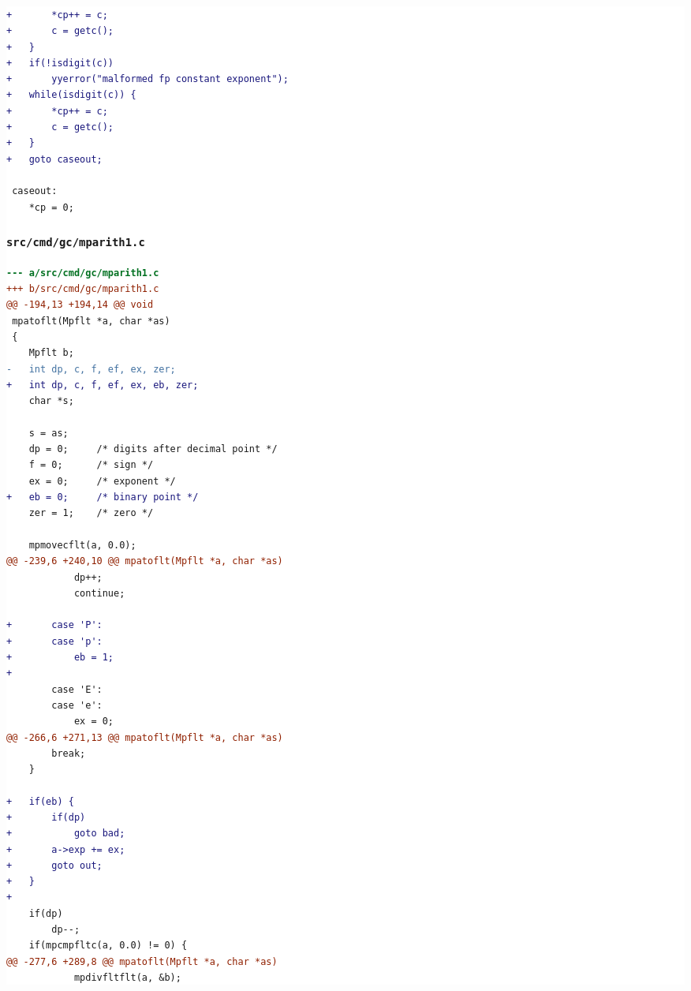 ```diff
+		*cp++ = c;
+		c = getc();
+	}
+	if(!isdigit(c))
+		yyerror("malformed fp constant exponent");
+	while(isdigit(c)) {
+		*cp++ = c;
+		c = getc();
+	}
+	goto caseout;
 
 caseout:
 	*cp = 0;
```

### `src/cmd/gc/mparith1.c`

```diff
--- a/src/cmd/gc/mparith1.c
+++ b/src/cmd/gc/mparith1.c
@@ -194,13 +194,14 @@ void
 mpatoflt(Mpflt *a, char *as)
 {
 	Mpflt b;
-	int dp, c, f, ef, ex, zer;
+	int dp, c, f, ef, ex, eb, zer;
 	char *s;
 
 	s = as;
 	dp = 0;		/* digits after decimal point */
 	f = 0;		/* sign */
 	ex = 0;		/* exponent */
+	eb = 0;		/* binary point */
 	zer = 1;	/* zero */
 
 	mpmovecflt(a, 0.0);
@@ -239,6 +240,10 @@ mpatoflt(Mpflt *a, char *as)
 			dp++;
 			continue;
 
+		case 'P':
+		case 'p':
+			eb = 1;
+
 		case 'E':
 		case 'e':
 			ex = 0;
@@ -266,6 +271,13 @@ mpatoflt(Mpflt *a, char *as)
 		break;
 	}
 
+	if(eb) {
+		if(dp)
+			goto bad;
+		a->exp += ex;
+		goto out;
+	}
+
 	if(dp)
 		dp--;
 	if(mpcmpfltc(a, 0.0) != 0) {
@@ -277,6 +289,8 @@ mpatoflt(Mpflt *a, char *as)
 			mpdivfltflt(a, &b);
```